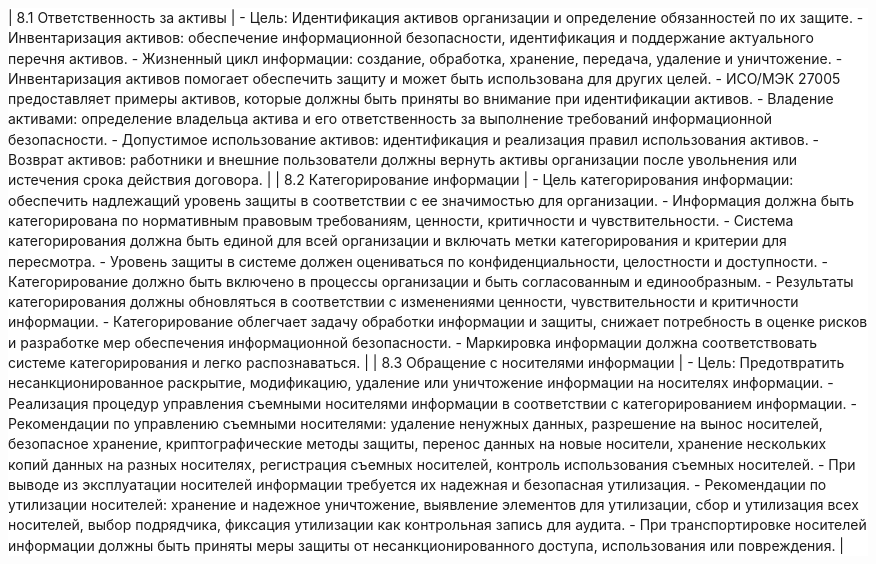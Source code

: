 | 8.1 Ответственность за активы                                                      | - Цель: Идентификация активов организации и определение обязанностей по их защите. - Инвентаризация активов: обеспечение информационной безопасности, идентификация и поддержание актуального перечня активов. - Жизненный цикл информации: создание, обработка, хранение, передача, удаление и уничтожение. - Инвентаризация активов помогает обеспечить защиту и может быть использована для других целей. - ИСО/МЭК 27005 предоставляет примеры активов, которые должны быть приняты во внимание при идентификации активов. - Владение активами: определение владельца актива и его ответственность за выполнение требований информационной безопасности. - Допустимое использование активов: идентификация и реализация правил использования активов. - Возврат активов: работники и внешние пользователи должны вернуть активы организации после увольнения или истечения срока действия договора.                                                                                                                                                                                                                                                                                                                                                                                                                                                                                                                                                                                                                                                                                                                                                                 |
| 8.2 Категорирование информации                                                     | - Цель категорирования информации: обеспечить надлежащий уровень защиты в соответствии с ее значимостью для организации. - Информация должна быть категорирована по нормативным правовым требованиям, ценности, критичности и чувствительности. - Система категорирования должна быть единой для всей организации и включать метки категорирования и критерии для пересмотра. - Уровень защиты в системе должен оцениваться по конфиденциальности, целостности и доступности. - Категорирование должно быть включено в процессы организации и быть согласованным и единообразным. - Результаты категорирования должны обновляться в соответствии с изменениями ценности, чувствительности и критичности информации. - Категорирование облегчает задачу обработки информации и защиты, снижает потребность в оценке рисков и разработке мер обеспечения информационной безопасности. - Маркировка информации должна соответствовать системе категорирования и легко распознаваться.                                                                                                                                                                                                                                                                                                                                                                                                                                                                                                                                                                                                                                                                                      |
| 8.3 Обращение с носителями информации                                              | - Цель: Предотвратить несанкционированное раскрытие, модификацию, удаление или уничтожение информации на носителях информации. - Реализация процедур управления съемными носителями информации в соответствии с категорированием информации. - Рекомендации по управлению съемными носителями: удаление ненужных данных, разрешение на вынос носителей, безопасное хранение, криптографические методы защиты, перенос данных на новые носители, хранение нескольких копий данных на разных носителях, регистрация съемных носителей, контроль использования съемных носителей. - При выводе из эксплуатации носителей информации требуется их надежная и безопасная утилизация. - Рекомендации по утилизации носителей: хранение и надежное уничтожение, выявление элементов для утилизации, сбор и утилизация всех носителей, выбор подрядчика, фиксация утилизации как контрольная запись для аудита. - При транспортировке носителей информации должны быть приняты меры защиты от несанкционированного доступа, использования или повреждения.                                                                                                                                                                                                                                                                                                                                                                                                                                                                                                                                                                                                                      |
